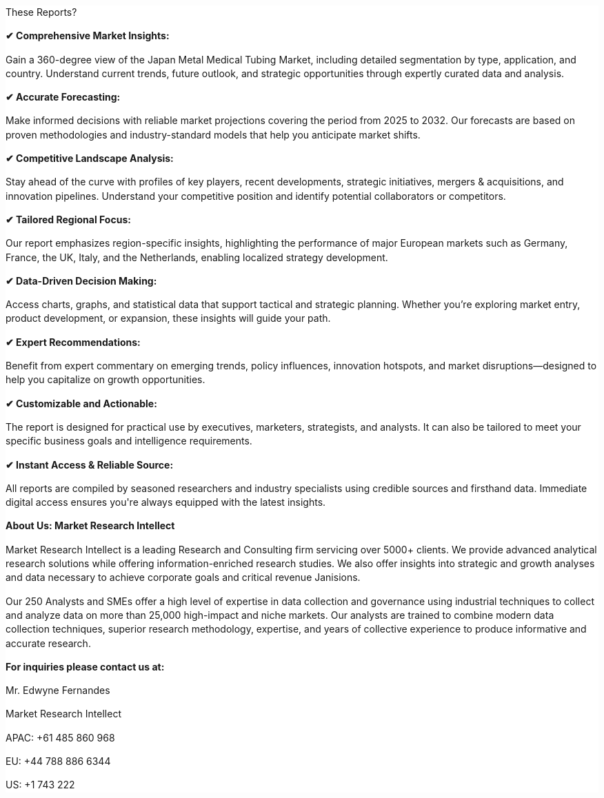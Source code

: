 These Reports?</h2><p><strong>✔ Comprehensive Market Insights:</strong></p><p>Gain a 360-degree view of the Japan Metal Medical Tubing Market, including detailed segmentation by type, application, and country. Understand current trends, future outlook, and strategic opportunities through expertly curated data and analysis.</p><p><strong>✔ Accurate Forecasting:</strong></p><p>Make informed decisions with reliable market projections covering the period from 2025 to 2032. Our forecasts are based on proven methodologies and industry-standard models that help you anticipate market shifts.</p><p><strong>✔ Competitive Landscape Analysis:</strong></p><p>Stay ahead of the curve with profiles of key players, recent developments, strategic initiatives, mergers &amp; acquisitions, and innovation pipelines. Understand your competitive position and identify potential collaborators or competitors.</p><p><strong>✔ Tailored Regional Focus:</strong></p><p>Our report emphasizes region-specific insights, highlighting the performance of major European markets such as Germany, France, the UK, Italy, and the Netherlands, enabling localized strategy development.</p><p><strong>✔ Data-Driven Decision Making:</strong></p><p>Access charts, graphs, and statistical data that support tactical and strategic planning. Whether you&rsquo;re exploring market entry, product development, or expansion, these insights will guide your path.</p><p><strong>✔ Expert Recommendations:</strong></p><p>Benefit from expert commentary on emerging trends, policy influences, innovation hotspots, and market disruptions&mdash;designed to help you capitalize on growth opportunities.</p><p><strong>✔ Customizable and Actionable:</strong></p><p>The report is designed for practical use by executives, marketers, strategists, and analysts. It can also be tailored to meet your specific business goals and intelligence requirements.</p><p><strong>✔ Instant Access &amp; Reliable Source:</strong></p><p>All reports are compiled by seasoned researchers and industry specialists using credible sources and firsthand data. Immediate digital access ensures you're always equipped with the latest insights.</p><p><strong><span class="font-[700]">About Us: Market Research Intellect</span></strong></p><p><span class="">Market Research Intellect is a leading Research and Consulting firm servicing over 5000+ clients. We provide advanced analytical research solutions while offering information-enriched research studies.&nbsp;</span>We also offer insights into strategic and growth analyses and data necessary to achieve corporate goals and critical revenue Janisions.</p><p><span class="">Our 250 Analysts and SMEs offer a high level of expertise in data collection and governance using industrial techniques to collect and analyze data on more than 25,000 high-impact and niche markets. Our analysts are trained to combine modern data collection techniques, superior research methodology, expertise, and years of collective experience to produce informative and accurate research.</span></p><p><strong>For inquiries please contact us at:</strong></p><p>Mr. Edwyne Fernandes</p><p>Market Research Intellect</p><p>APAC: +61 485 860 968</p><p>EU: +44 788 886 6344</p><p>US: +1 743 222